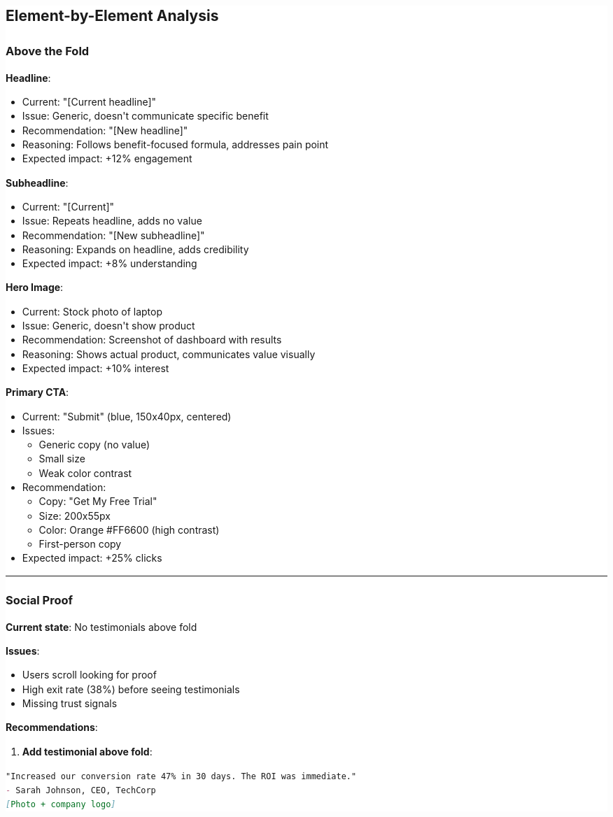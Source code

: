 
## Element-by-Element Analysis

### Above the Fold

**Headline**:
- Current: "[Current headline]"
- Issue: Generic, doesn't communicate specific benefit
- Recommendation: "[New headline]"
- Reasoning: Follows benefit-focused formula, addresses pain point
- Expected impact: +12% engagement

**Subheadline**:
- Current: "[Current]"
- Issue: Repeats headline, adds no value
- Recommendation: "[New subheadline]"
- Reasoning: Expands on headline, adds credibility
- Expected impact: +8% understanding

**Hero Image**:
- Current: Stock photo of laptop
- Issue: Generic, doesn't show product
- Recommendation: Screenshot of dashboard with results
- Reasoning: Shows actual product, communicates value visually
- Expected impact: +10% interest

**Primary CTA**:
- Current: "Submit" (blue, 150x40px, centered)
- Issues:
  - Generic copy (no value)
  - Small size
  - Weak color contrast
- Recommendation:
  - Copy: "Get My Free Trial"
  - Size: 200x55px
  - Color: Orange #FF6600 (high contrast)
  - First-person copy
- Expected impact: +25% clicks

---

### Social Proof

**Current state**: No testimonials above fold

**Issues**:
- Users scroll looking for proof
- High exit rate (38%) before seeing testimonials
- Missing trust signals

**Recommendations**:

1. **Add testimonial above fold**:
```markdown
"Increased our conversion rate 47% in 30 days. The ROI was immediate."
- Sarah Johnson, CEO, TechCorp
[Photo + company logo]
```
